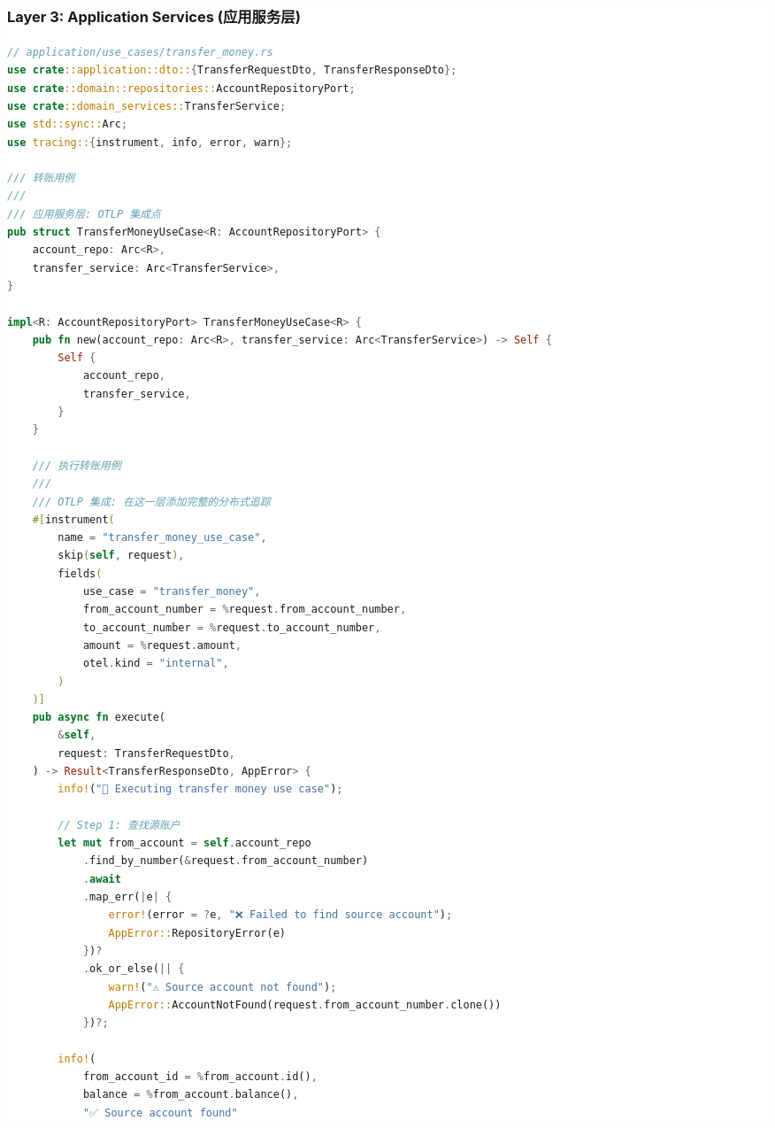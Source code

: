 
### Layer 3: Application Services (应用服务层)

```rust
// application/use_cases/transfer_money.rs
use crate::application::dto::{TransferRequestDto, TransferResponseDto};
use crate::domain::repositories::AccountRepositoryPort;
use crate::domain_services::TransferService;
use std::sync::Arc;
use tracing::{instrument, info, error, warn};

/// 转账用例
/// 
/// 应用服务层: OTLP 集成点
pub struct TransferMoneyUseCase<R: AccountRepositoryPort> {
    account_repo: Arc<R>,
    transfer_service: Arc<TransferService>,
}

impl<R: AccountRepositoryPort> TransferMoneyUseCase<R> {
    pub fn new(account_repo: Arc<R>, transfer_service: Arc<TransferService>) -> Self {
        Self {
            account_repo,
            transfer_service,
        }
    }
    
    /// 执行转账用例
    /// 
    /// OTLP 集成: 在这一层添加完整的分布式追踪
    #[instrument(
        name = "transfer_money_use_case",
        skip(self, request),
        fields(
            use_case = "transfer_money",
            from_account_number = %request.from_account_number,
            to_account_number = %request.to_account_number,
            amount = %request.amount,
            otel.kind = "internal",
        )
    )]
    pub async fn execute(
        &self,
        request: TransferRequestDto,
    ) -> Result<TransferResponseDto, AppError> {
        info!("💸 Executing transfer money use case");
        
        // Step 1: 查找源账户
        let mut from_account = self.account_repo
            .find_by_number(&request.from_account_number)
            .await
            .map_err(|e| {
                error!(error = ?e, "❌ Failed to find source account");
                AppError::RepositoryError(e)
            })?
            .ok_or_else(|| {
                warn!("⚠️ Source account not found");
                AppError::AccountNotFound(request.from_account_number.clone())
            })?;
        
        info!(
            from_account_id = %from_account.id(),
            balance = %from_account.balance(),
            "✅ Source account found"
```